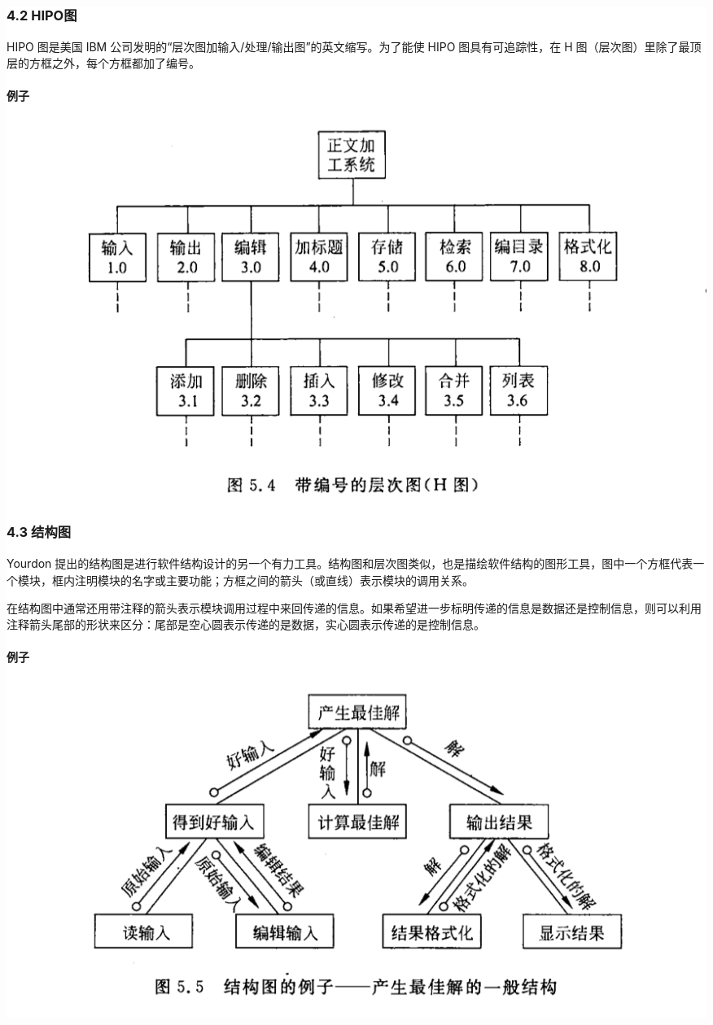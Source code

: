 ### 4.2 HIPO图

HIPO 图是美国 IBM 公司发明的“层次图加输入/处理/输出图”的英文缩写。为了能使 HIPO 图具有可追踪性，在 H 图（层次图）里除了最顶层的方框之外，每个方框都加了编号。

#### 例子

![](./20200130细数软件工程各阶段必不可少的那些图/1136672-20200130185656492-561728639.png)

### 4.3 结构图

Yourdon 提出的结构图是进行软件结构设计的另一个有力工具。结构图和层次图类似，也是描绘软件结构的图形工具，图中一个方框代表一个模块，框内注明模块的名字或主要功能；方框之间的箭头（或直线）表示模块的调用关系。

在结构图中通常还用带注释的箭头表示模块调用过程中来回传递的信息。如果希望进一步标明传递的信息是数据还是控制信息，则可以利用注释箭头尾部的形状来区分：尾部是空心圆表示传递的是数据，实心圆表示传递的是控制信息。

#### 例子

![](./20200130细数软件工程各阶段必不可少的那些图/1136672-20200130185656828-1706923186.png)
